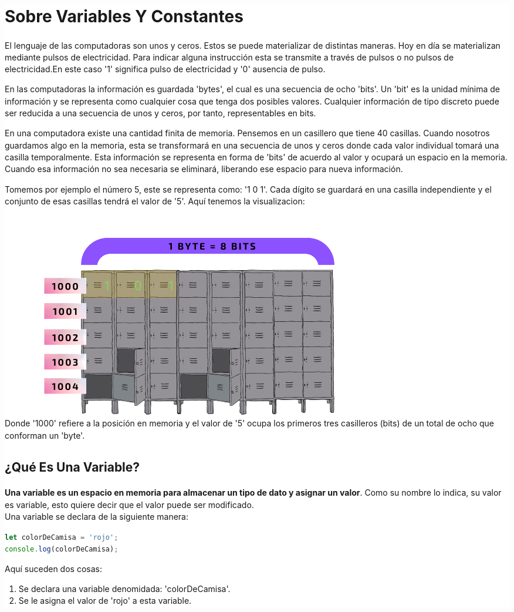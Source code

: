 # Sobre Variables Y Constantes
El lenguaje de las computadoras son unos y ceros.
Estos se puede materializar de distintas maneras. Hoy en día se materializan
mediante pulsos de electricidad. Para indicar alguna  instrucción esta se transmite a través
de pulsos o no pulsos de electricidad.En este caso '1' significa
pulso de electricidad y '0' ausencia de pulso.  
  
En las computadoras la información es guardada 'bytes', el cual es una secuencia
de ocho 'bits'.  Un 'bit' es la unidad mínima de información y se representa como cualquier
cosa que tenga dos posibles valores. Cualquier información de tipo discreto 
puede ser reducida a una secuencia de unos y ceros, por tanto, representables
en bits.  
  
En una computadora existe una cantidad finita de memoria. Pensemos en un casillero
que tiene 40 casillas. Cuando nosotros guardamos algo en la memoria, esta se transformará
en una secuencia de unos y ceros donde cada valor individual tomará una casilla
temporalmente. Esta información se representa en forma de 'bits' de acuerdo
al valor y ocupará un espacio en la memoria. Cuando esa información no sea 
necesaria se eliminará, liberando  ese espacio para nueva información.  
  
Tomemos por ejemplo el número 5, este se representa como: '1 0 1'. Cada dígito
se guardará en una casilla independiente y el conjunto de esas casillas tendrá
el valor de '5'. Aquí tenemos la visualizacion:    
![texto](./images/locker.png)  
Donde '1000' refiere a la posición en memoria y el valor de '5' ocupa los primeros
tres casilleros (bits) de un total de ocho que conforman un 'byte'.
## ¿Qué Es Una Variable?
**Una variable es un espacio en memoria para almacenar un tipo de dato
y asignar un valor**. Como su nombre lo indica, su valor es variable, esto
quiere decir que el valor puede ser modificado.  
Una variable se declara de la siguiente manera:
```js
let colorDeCamisa = 'rojo';
console.log(colorDeCamisa);
```
Aquí suceden dos cosas:  
 1. Se declara una variable denomidada: 'colorDeCamisa'.  
 2. Se le asigna el valor de 'rojo' a esta variable.  
   